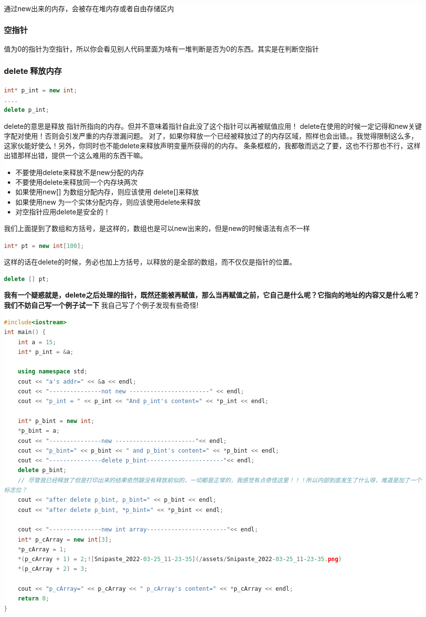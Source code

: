 通过new出来的内存，会被存在堆内存或者自由存储区内

### 空指针
值为0的指针为空指针，所以你会看见别人代码里面为啥有一堆判断是否为0的东西。其实是在判断空指针

### delete 释放内存

```c++
int* p_int = new int;
....
delete p_int;
```
delete的意思是释放 指针所指向的内存。但并不意味着指针自此没了这个指针可以再被赋值应用！ delete在使用的时候一定记得和new关键字配对使用！否则会引发严重的内存泄漏问题。
对了，如果你释放一个已经被释放过了的内存区域，照样也会出错。。我觉得限制这么多，这家伙能好使么！另外，你同时也不能delete来释放声明变量所获得的的内存。
条条框框的，我都敬而远之了要，这也不行那也不行，这样出错那样出错，提供一个这么难用的东西干嘛。

- 不要使用delete来释放不是new分配的内存
- 不要使用delete来释放同一个内存块两次
- 如果使用new[] 为数组分配内存，则应该使用 delete[]来释放
- 如果使用new 为一个实体分配内存，则应该使用delete来释放
- 对空指针应用delete是安全的！

我们上面提到了数组和方括号，是这样的，数组也是可以new出来的，但是new的时候语法有点不一样
```C++
int* pt = new int[100];
```
这样的话在delete的时候，务必也加上方括号，以释放的是全部的数组，而不仅仅是指针的位置。
```C++
delete [] pt;
```

**我有一个疑惑就是，delete之后处理的指针，既然还能被再赋值，那么当再赋值之前，它自己是什么呢？它指向的地址的内容又是什么呢？我们不妨自己写一个例子试一下**
我自己写了个例子发现有些奇怪!

```c++
#include<iostream>
int main() {
    int a = 15;
    int* p_int = &a;

    using namespace std;
    cout << "a's addr=" << &a << endl;
    cout << "---------------not new -----------------------" << endl;
    cout << "p_int = " << p_int << "And p_int's content=" << *p_int << endl;

    int* p_bint = new int;
    *p_bint = a;
    cout << "---------------new -----------------------"<< endl;
    cout << "p_bint=" << p_bint << " and p_bint's content=" << *p_bint << endl;
    cout << "---------------delete p_bint----------------------"<< endl;
    delete p_bint;
    // 尽管我已经释放了但是打印出来的结果依然跟没有释放前似的，一切都是正常的，我感觉有点奇怪这里！！！所以内部到底发生了什么呀，难道是加了一个标志位？
    cout << "after delete p_bint, p_bint=" << p_bint << endl;
    cout << "after delete p_bint, *p_bint=" << *p_bint << endl;

    cout << "---------------new int array-----------------------"<< endl;
    int* p_cArray = new int[3];
    *p_cArray = 1;
    *(p_cArray + 1) = 2;![Snipaste_2022-03-25_11-23-35](/assets/Snipaste_2022-03-25_11-23-35.png)
    *(p_cArray + 2) = 3;

    cout << "p_cArray=" << p_cArray << " p_cArray's content=" << *p_cArray << endl;
    return 0;
}
```
